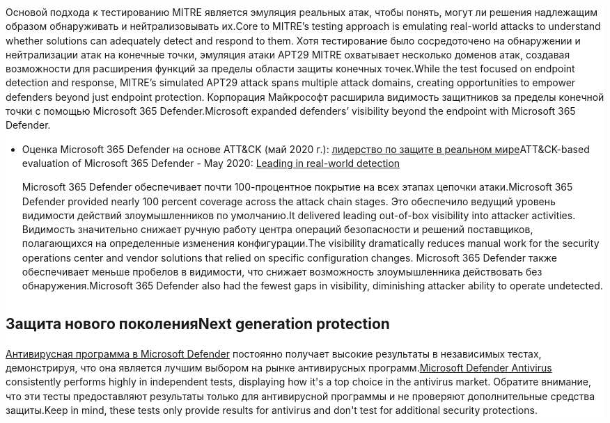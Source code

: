 <span data-ttu-id="71899-117">Основой подхода к тестированию MITRE является эмуляция реальных атак, чтобы понять, могут ли решения надлежащим образом обнаруживать и нейтрализовывать их.</span><span class="sxs-lookup"><span data-stu-id="71899-117">Core to MITRE’s testing approach is emulating real-world attacks to understand whether solutions can adequately detect and respond to them.</span></span> <span data-ttu-id="71899-118">Хотя тестирование было сосредоточено на обнаружении и нейтрализации атак на конечные точки, эмуляция атаки APT29 MITRE охватывает несколько доменов атак, создавая возможности для расширения функций за пределы области защиты конечных точек.</span><span class="sxs-lookup"><span data-stu-id="71899-118">While the test focused on endpoint detection and response, MITRE’s simulated APT29 attack spans multiple attack domains, creating opportunities to empower defenders beyond just endpoint protection.</span></span> <span data-ttu-id="71899-119">Корпорация Майкрософт расширила видимость защитников за пределы конечной точки с помощью Microsoft 365 Defender.</span><span class="sxs-lookup"><span data-stu-id="71899-119">Microsoft expanded defenders’ visibility beyond the endpoint with Microsoft 365 Defender.</span></span>

- <span data-ttu-id="71899-120">Оценка Microsoft 365 Defender на основе ATT&CK (май 2020 г.): [лидерство по защите в реальном мире](https://www.microsoft.com/security/blog/2020/05/01/microsoft-threat-protection-leads-real-world-detection-mitre-attck-evaluation/)</span><span class="sxs-lookup"><span data-stu-id="71899-120">ATT&CK-based evaluation of Microsoft 365 Defender - May 2020: [Leading in real-world detection](https://www.microsoft.com/security/blog/2020/05/01/microsoft-threat-protection-leads-real-world-detection-mitre-attck-evaluation/)</span></span>

    <span data-ttu-id="71899-121">Microsoft 365 Defender обеспечивает почти 100-процентное покрытие на всех этапах цепочки атаки.</span><span class="sxs-lookup"><span data-stu-id="71899-121">Microsoft 365 Defender provided nearly 100 percent coverage across the attack chain stages.</span></span> <span data-ttu-id="71899-122">Это обеспечило ведущий уровень видимости действий злоумышленников по умолчанию.</span><span class="sxs-lookup"><span data-stu-id="71899-122">It delivered leading out-of-box visibility into attacker activities.</span></span> <span data-ttu-id="71899-123">Видимость значительно снижает ручную работу центра операций безопасности и решений поставщиков, полагающихся на определенные изменения конфигурации.</span><span class="sxs-lookup"><span data-stu-id="71899-123">The visibility dramatically reduces manual work for the security operations center and vendor solutions that relied on specific configuration changes.</span></span> <span data-ttu-id="71899-124">Microsoft 365 Defender также обеспечивает меньше пробелов в видимости, что снижает возможность злоумышленника действовать без обнаружения.</span><span class="sxs-lookup"><span data-stu-id="71899-124">Microsoft 365 Defender also had the fewest gaps in visibility, diminishing attacker ability to operate undetected.</span></span>

## <a name="next-generation-protection"></a><span data-ttu-id="71899-125">Защита нового поколения</span><span class="sxs-lookup"><span data-stu-id="71899-125">Next generation protection</span></span>

<span data-ttu-id="71899-126">[Антивирусная программа в Microsoft Defender](/windows/security/threat-protection/microsoft-defender-antivirus/microsoft-defender-antivirus-in-windows-10) постоянно получает высокие результаты в независимых тестах, демонстрируя, что она является лучшим выбором на рынке антивирусных программ.</span><span class="sxs-lookup"><span data-stu-id="71899-126">[Microsoft Defender Antivirus](/windows/security/threat-protection/microsoft-defender-antivirus/microsoft-defender-antivirus-in-windows-10) consistently performs highly in independent tests, displaying how it's a top choice in the antivirus market.</span></span> <span data-ttu-id="71899-127">Обратите внимание, что эти тесты предоставляют результаты только для антивирусной программы и не проверяют дополнительные средства защиты.</span><span class="sxs-lookup"><span data-stu-id="71899-127">Keep in mind, these tests only provide results for antivirus and don't test for additional security protections.</span></span>
